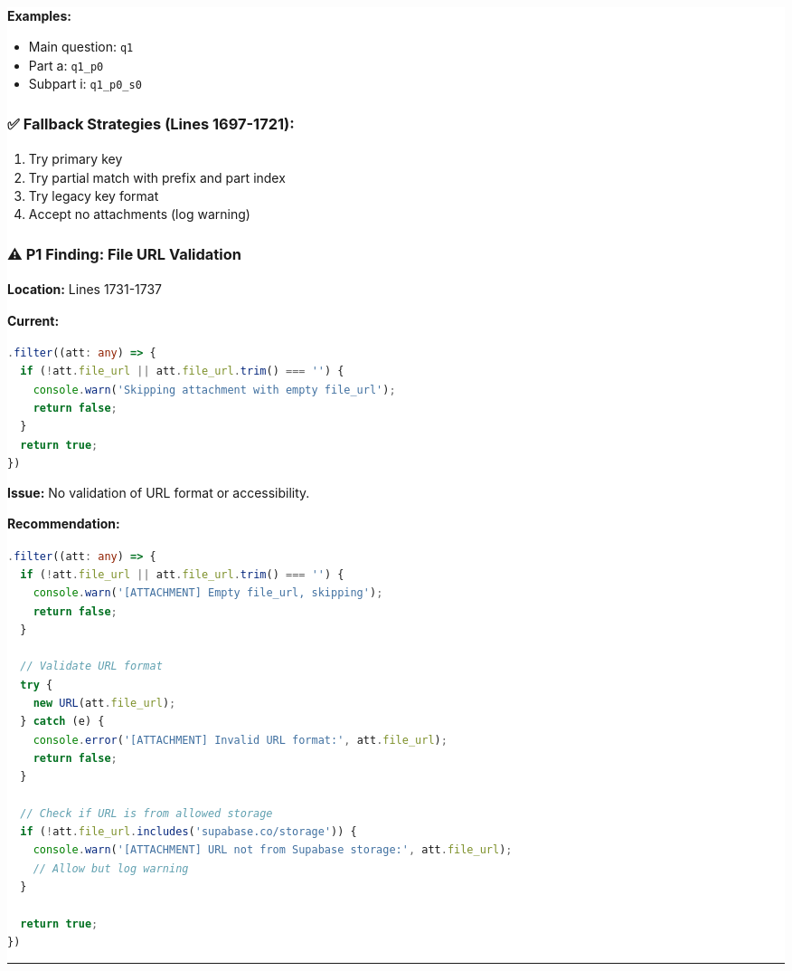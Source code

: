 **Examples:**
- Main question: `q1`
- Part a: `q1_p0`
- Subpart i: `q1_p0_s0`

### ✅ Fallback Strategies (Lines 1697-1721):
1. Try primary key
2. Try partial match with prefix and part index
3. Try legacy key format
4. Accept no attachments (log warning)

### ⚠️ P1 Finding: File URL Validation

**Location:** Lines 1731-1737

**Current:**
```typescript
.filter((att: any) => {
  if (!att.file_url || att.file_url.trim() === '') {
    console.warn('Skipping attachment with empty file_url');
    return false;
  }
  return true;
})
```

**Issue:** No validation of URL format or accessibility.

**Recommendation:**
```typescript
.filter((att: any) => {
  if (!att.file_url || att.file_url.trim() === '') {
    console.warn('[ATTACHMENT] Empty file_url, skipping');
    return false;
  }

  // Validate URL format
  try {
    new URL(att.file_url);
  } catch (e) {
    console.error('[ATTACHMENT] Invalid URL format:', att.file_url);
    return false;
  }

  // Check if URL is from allowed storage
  if (!att.file_url.includes('supabase.co/storage')) {
    console.warn('[ATTACHMENT] URL not from Supabase storage:', att.file_url);
    // Allow but log warning
  }

  return true;
})
```

---